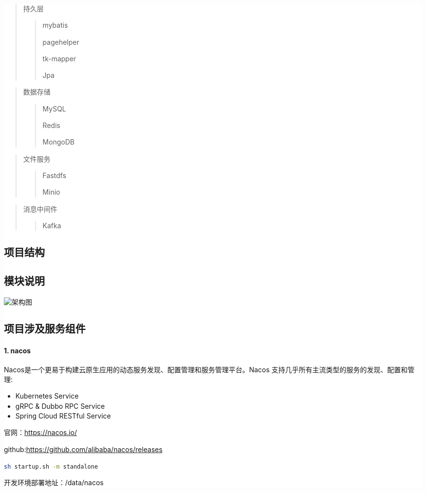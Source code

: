 > 持久层
>
> > mybatis
> >
> > pagehelper
> >
> > tk-mapper
> >
> > Jpa

> 数据存储
>
> > MySQL
> >
> > Redis
> >
> > MongoDB

> 文件服务
>
> > Fastdfs
> > 
> > Minio

> 消息中间件
>
> > Kafka

## 项目结构


## 模块说明
![架构图](https://images.gitee.com/uploads/images/2019/0528/205306_9a8b8d83_1899222.png "1.png")


## 项目涉及服务组件

#### 1. nacos

Nacos是一个更易于构建云原生应用的动态服务发现、配置管理和服务管理平台。Nacos 支持几乎所有主流类型的服务的发现、配置和管理:

* Kubernetes Service
* gRPC & Dubbo RPC Service
* Spring Cloud RESTful Service

官网：https://nacos.io/

github:https://github.com/alibaba/nacos/releases

```sh
sh startup.sh -m standalone
```

开发环境部署地址：/data/nacos
